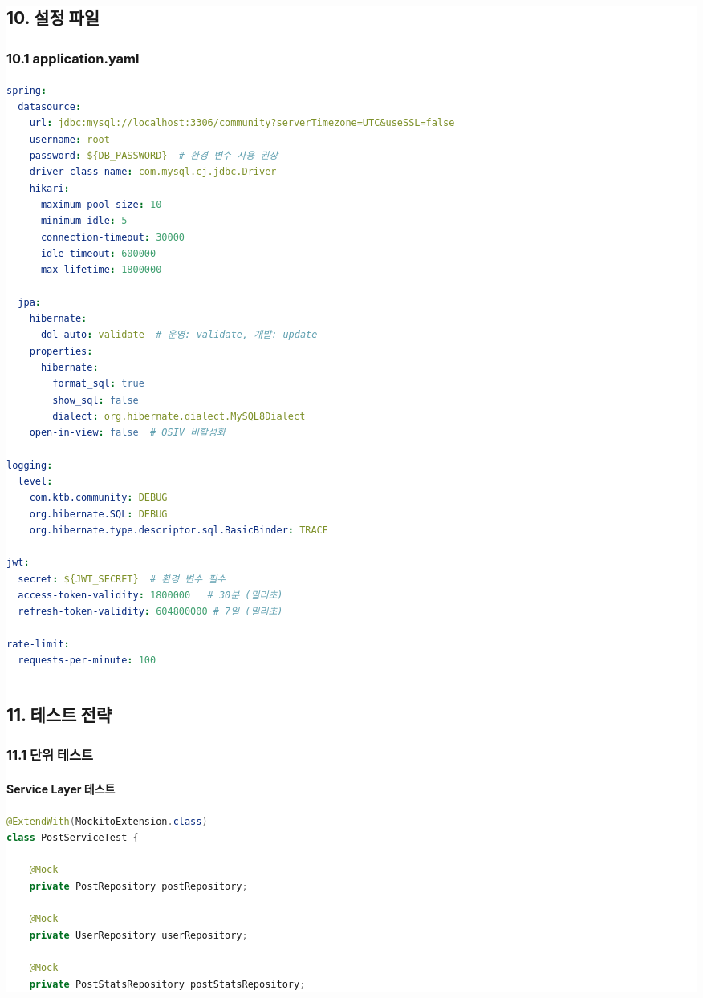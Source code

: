 
## 10. 설정 파일

### 10.1 application.yaml

```yaml
spring:
  datasource:
    url: jdbc:mysql://localhost:3306/community?serverTimezone=UTC&useSSL=false
    username: root
    password: ${DB_PASSWORD}  # 환경 변수 사용 권장
    driver-class-name: com.mysql.cj.jdbc.Driver
    hikari:
      maximum-pool-size: 10
      minimum-idle: 5
      connection-timeout: 30000
      idle-timeout: 600000
      max-lifetime: 1800000

  jpa:
    hibernate:
      ddl-auto: validate  # 운영: validate, 개발: update
    properties:
      hibernate:
        format_sql: true
        show_sql: false
        dialect: org.hibernate.dialect.MySQL8Dialect
    open-in-view: false  # OSIV 비활성화

logging:
  level:
    com.ktb.community: DEBUG
    org.hibernate.SQL: DEBUG
    org.hibernate.type.descriptor.sql.BasicBinder: TRACE

jwt:
  secret: ${JWT_SECRET}  # 환경 변수 필수
  access-token-validity: 1800000   # 30분 (밀리초)
  refresh-token-validity: 604800000 # 7일 (밀리초)

rate-limit:
  requests-per-minute: 100
```

---

## 11. 테스트 전략

### 11.1 단위 테스트

#### Service Layer 테스트
```java
@ExtendWith(MockitoExtension.class)
class PostServiceTest {

    @Mock
    private PostRepository postRepository;

    @Mock
    private UserRepository userRepository;

    @Mock
    private PostStatsRepository postStatsRepository;
```